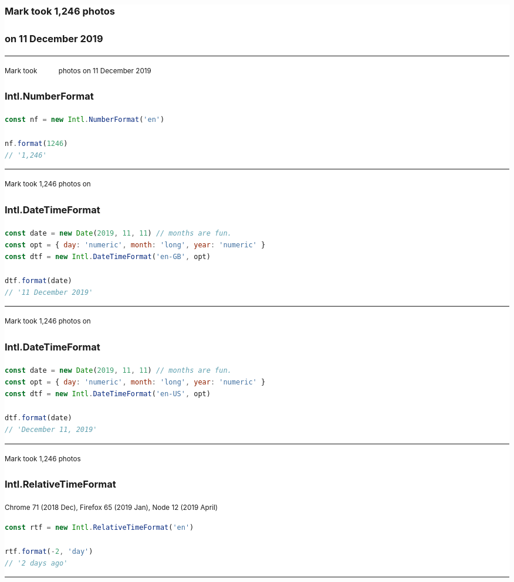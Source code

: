 <small></small>

### Mark took 1,246 photos
### on 11 December 2019

---

<small>Mark took <span style="color:white">1,246</span> photos on 11 December 2019</small>

### Intl.NumberFormat
```js
const nf = new Intl.NumberFormat('en')

nf.format(1246)
// '1,246'
```

---

<small>Mark took 1,246 photos on <span style="color:white">11 December 2019</span></small>

### Intl.DateTimeFormat
```js
const date = new Date(2019, 11, 11) // months are fun.
const opt = { day: 'numeric', month: 'long', year: 'numeric' }
const dtf = new Intl.DateTimeFormat('en-GB', opt)

dtf.format(date)
// '11 December 2019'
```

---

<small>Mark took 1,246 photos on <span style="color:white">December 11, 2019</span></small>

### Intl.DateTimeFormat
```js
const date = new Date(2019, 11, 11) // months are fun.
const opt = { day: 'numeric', month: 'long', year: 'numeric' }
const dtf = new Intl.DateTimeFormat('en-US', opt)

dtf.format(date)
// 'December 11, 2019'
```

---

<small>Mark took 1,246 photos <span style="color:white">2 days ago</span></small>

### Intl.RelativeTimeFormat
<small>Chrome 71 (2018 Dec), Firefox 65 (2019 Jan), Node 12 (2019 April)</small>

```js
const rtf = new Intl.RelativeTimeFormat('en')

rtf.format(-2, 'day')
// '2 days ago'
```

---